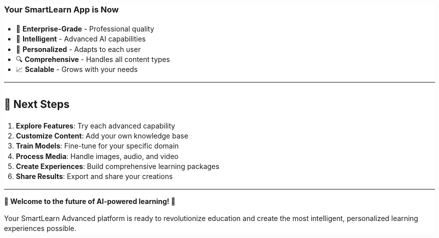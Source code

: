 ### **Your SmartLearn App is Now**
- 🚀 **Enterprise-Grade** - Professional quality
- 🧠 **Intelligent** - Advanced AI capabilities
- 🎯 **Personalized** - Adapts to each user
- 🔍 **Comprehensive** - Handles all content types
- 📈 **Scalable** - Grows with your needs

---

## 🌟 **Next Steps**

1. **Explore Features**: Try each advanced capability
2. **Customize Content**: Add your own knowledge base
3. **Train Models**: Fine-tune for your specific domain
4. **Process Media**: Handle images, audio, and video
5. **Create Experiences**: Build comprehensive learning packages
6. **Share Results**: Export and share your creations

---

**🚀 Welcome to the future of AI-powered learning! 🚀**

Your SmartLearn Advanced platform is ready to revolutionize education and create the most intelligent, personalized learning experiences possible.
